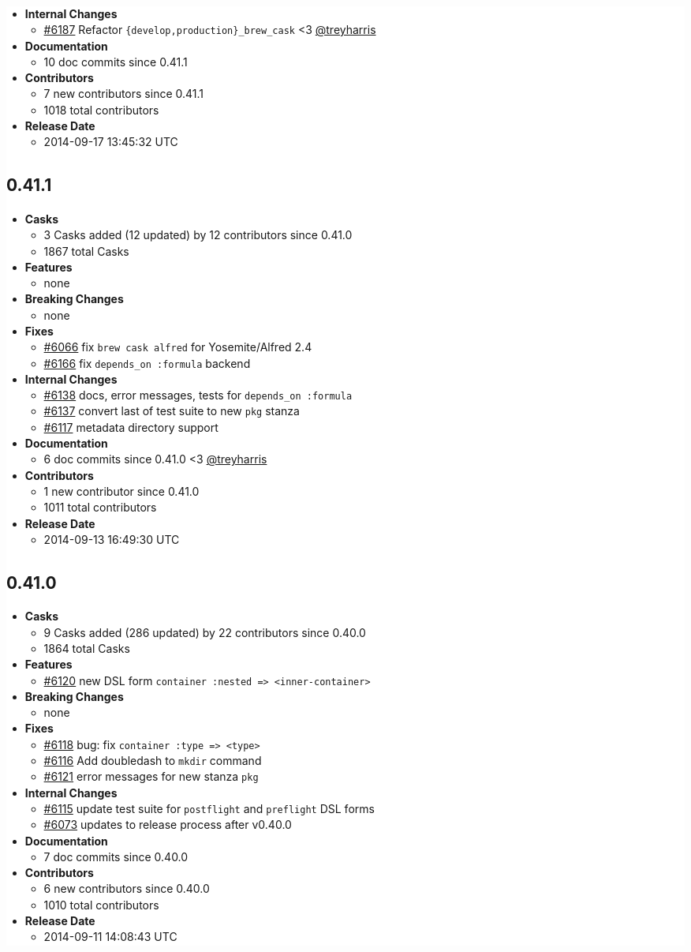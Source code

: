 * __Internal Changes__
  - [#6187][] Refactor `{develop,production}_brew_cask` <3 [@treyharris][]
* __Documentation__
  - 10 doc commits since 0.41.1
* __Contributors__
  - 7 new contributors since 0.41.1
  - 1018 total contributors
* __Release Date__
  - 2014-09-17 13:45:32 UTC

[@treyharris]: https://github.com/treyharris
[#6155]: https://github.com/caskroom/homebrew-cask/issues/6155
[#6167]: https://github.com/caskroom/homebrew-cask/issues/6167
[#6187]: https://github.com/caskroom/homebrew-cask/issues/6187
[#6192]: https://github.com/caskroom/homebrew-cask/issues/6192
[#6193]: https://github.com/caskroom/homebrew-cask/issues/6193
[#6206]: https://github.com/caskroom/homebrew-cask/issues/6206
[#6207]: https://github.com/caskroom/homebrew-cask/issues/6207
[#6208]: https://github.com/caskroom/homebrew-cask/issues/6208
[#6223]: https://github.com/caskroom/homebrew-cask/issues/6223
[#6225]: https://github.com/caskroom/homebrew-cask/issues/6225

## 0.41.1

* __Casks__
  - 3 Casks added (12 updated) by 12 contributors since 0.41.0
  - 1867 total Casks
* __Features__
  - none
* __Breaking Changes__
  - none
* __Fixes__
  - [#6066][] fix `brew cask alfred` for Yosemite/Alfred 2.4
  - [#6166][] fix `depends_on :formula` backend
* __Internal Changes__
  - [#6138][] docs, error messages, tests for `depends_on :formula`
  - [#6137][] convert last of test suite to new `pkg` stanza
  - [#6117][] metadata directory support
* __Documentation__
  - 6 doc commits since 0.41.0 <3 [@treyharris][]
* __Contributors__
  - 1 new contributor since 0.41.0
  - 1011 total contributors
* __Release Date__
  - 2014-09-13 16:49:30 UTC

[@treyharris]: https://github.com/treyharris
[#6066]: https://github.com/caskroom/homebrew-cask/issues/6066
[#6117]: https://github.com/caskroom/homebrew-cask/issues/6117
[#6137]: https://github.com/caskroom/homebrew-cask/issues/6137
[#6138]: https://github.com/caskroom/homebrew-cask/issues/6138
[#6166]: https://github.com/caskroom/homebrew-cask/issues/6166

## 0.41.0

* __Casks__
  - 9 Casks added (286 updated) by 22 contributors since 0.40.0
  - 1864 total Casks
* __Features__
  - [#6120][] new DSL form `container :nested => <inner-container>`
* __Breaking Changes__
  - none
* __Fixes__
  - [#6118][] bug: fix `container :type => <type>`
  - [#6116][] Add doubledash to `mkdir` command
  - [#6121][] error messages for new stanza `pkg`
* __Internal Changes__
  - [#6115][] update test suite for `postflight` and `preflight` DSL forms
  - [#6073][] updates to release process after v0.40.0
* __Documentation__
  - 7 doc commits since 0.40.0
* __Contributors__
  - 6 new contributors since 0.40.0
  - 1010 total contributors
* __Release Date__
  - 2014-09-11 14:08:43 UTC


[#14301]: https://github.com/caskroom/homebrew-cask/issues/14301
[#14581]: https://github.com/caskroom/homebrew-cask/issues/14581
[#14730]: https://github.com/caskroom/homebrew-cask/issues/14730
[@jgonera]: https://github.com/jgonera
[#14144]: https://github.com/caskroom/homebrew-cask/issues/14144
[@adityadalal924]: https://github.com/adityadalal924
[#11110]: https://github.com/caskroom/homebrew-cask/issues/11110
[#13419]: https://github.com/caskroom/homebrew-cask/issues/13419
[#13612]: https://github.com/caskroom/homebrew-cask/issues/13612
[#13762]: https://github.com/caskroom/homebrew-cask/issues/13762
[#13783]: https://github.com/caskroom/homebrew-cask/issues/13783
[#13848]: https://github.com/caskroom/homebrew-cask/issues/13848
[#13567]: https://github.com/caskroom/homebrew-cask/issues/13567
[#13662]: https://github.com/caskroom/homebrew-cask/issues/13567
[@delphinus35]: https://github.com/delphinus35
[@zmwangx]: https://github.com/zmwangx
[@williamboman]: https://github.com/williamboman
[#11200]: https://github.com/caskroom/homebrew-cask/issues/11200
[#12992]: https://github.com/caskroom/homebrew-cask/issues/12992
[#11672]: https://github.com/caskroom/homebrew-cask/issues/11672
[#11972]: https://github.com/caskroom/homebrew-cask/issues/11972
[#11995]: https://github.com/caskroom/homebrew-cask/issues/11995
[#12067]: https://github.com/caskroom/homebrew-cask/issues/12067
[#12785]: https://github.com/caskroom/homebrew-cask/issues/12785
[#12977]: https://github.com/caskroom/homebrew-cask/issues/12977
[#9995]: https://github.com/caskroom/homebrew-cask/issues/9995
[@SeanSith]: https://github.com/SeanSith
[@otzy007]: https://github.com/otzy007
[#11630]: https://github.com/caskroom/homebrew-cask/issues/11630
[@akitchen]: https://github.com/akitchen
[#10291]: https://github.com/caskroom/homebrew-cask/issues/10291
[#10549]: https://github.com/caskroom/homebrew-cask/issues/10549
[#10622]: https://github.com/caskroom/homebrew-cask/issues/10622
[#10628]: https://github.com/caskroom/homebrew-cask/issues/10628
[#9776]: https://github.com/caskroom/homebrew-cask/issues/9776
[#9922]: https://github.com/caskroom/homebrew-cask/issues/9922
[@jawshooah]: https://github.com/jawshooah
[@mikemcquaid]: https://github.com/mikemcquaid
[@xu-cheng]: https://github.com/xu-cheng
[#9516]: https://github.com/caskroom/homebrew-cask/issues/9516
[#9509]: https://github.com/caskroom/homebrew-cask/issues/9509
[#9152]: https://github.com/caskroom/homebrew-cask/issues/9152
[#9216]: https://github.com/caskroom/homebrew-cask/issues/9216
[#9218]: https://github.com/caskroom/homebrew-cask/issues/9218
[#9223]: https://github.com/caskroom/homebrew-cask/issues/9223
[#9225]: https://github.com/caskroom/homebrew-cask/issues/9225
[#9455]: https://github.com/caskroom/homebrew-cask/issues/9455
[#9473]: https://github.com/caskroom/homebrew-cask/issues/9473
[#9478]: https://github.com/caskroom/homebrew-cask/issues/9478
[#9480]: https://github.com/caskroom/homebrew-cask/issues/9480
[@WitzHsiao]: https://github.com/WitzHsiao
[#8751]: https://github.com/caskroom/homebrew-cask/issues/8751
[#8790]: https://github.com/caskroom/homebrew-cask/issues/8790
[#8840]: https://github.com/caskroom/homebrew-cask/issues/8840
[#8869]: https://github.com/caskroom/homebrew-cask/issues/8869
[#8870]: https://github.com/caskroom/homebrew-cask/issues/8870
[#8871]: https://github.com/caskroom/homebrew-cask/issues/8871
[#8936]: https://github.com/caskroom/homebrew-cask/issues/8936
[@bronson]: https://github.com/bronson
[#8611]: https://github.com/caskroom/homebrew-cask/issues/8611
[#8612]: https://github.com/caskroom/homebrew-cask/issues/8612
[#8618]: https://github.com/caskroom/homebrew-cask/issues/8618
[#8622]: https://github.com/caskroom/homebrew-cask/issues/8622
[#8721]: https://github.com/caskroom/homebrew-cask/issues/8721
[#8724]: https://github.com/caskroom/homebrew-cask/issues/8724
[@nZac]: https://github.com/nZac
[#8152]: https://github.com/caskroom/homebrew-cask/issues/8152
[#8156]: https://github.com/caskroom/homebrew-cask/issues/8156
[#8158]: https://github.com/caskroom/homebrew-cask/issues/8158
[#8188]: https://github.com/caskroom/homebrew-cask/issues/8188
[#8189]: https://github.com/caskroom/homebrew-cask/issues/8189
[#8190]: https://github.com/caskroom/homebrew-cask/issues/8190
[#8193]: https://github.com/caskroom/homebrew-cask/issues/8193
[#8194]: https://github.com/caskroom/homebrew-cask/issues/8194
[#8195]: https://github.com/caskroom/homebrew-cask/issues/8195
[#8196]: https://github.com/caskroom/homebrew-cask/issues/8196
[#8197]: https://github.com/caskroom/homebrew-cask/issues/8197
[#8218]: https://github.com/caskroom/homebrew-cask/issues/8218
[#8221]: https://github.com/caskroom/homebrew-cask/issues/8221
[#8225]: https://github.com/caskroom/homebrew-cask/issues/8225
[#8226]: https://github.com/caskroom/homebrew-cask/issues/8226
[#8227]: https://github.com/caskroom/homebrew-cask/issues/8227
[#8228]: https://github.com/caskroom/homebrew-cask/issues/8228
[#8229]: https://github.com/caskroom/homebrew-cask/issues/8229
[#8230]: https://github.com/caskroom/homebrew-cask/issues/8230
[#8247]: https://github.com/caskroom/homebrew-cask/issues/8247
[#8261]: https://github.com/caskroom/homebrew-cask/issues/8261
[#8263]: https://github.com/caskroom/homebrew-cask/issues/8263
[#8264]: https://github.com/caskroom/homebrew-cask/issues/8264
[#8265]: https://github.com/caskroom/homebrew-cask/issues/8265
[#8266]: https://github.com/caskroom/homebrew-cask/issues/8266
[#8268]: https://github.com/caskroom/homebrew-cask/issues/8268
[#8295]: https://github.com/caskroom/homebrew-cask/issues/8295
[#8296]: https://github.com/caskroom/homebrew-cask/issues/8296
[#8297]: https://github.com/caskroom/homebrew-cask/issues/8297
[#8298]: https://github.com/caskroom/homebrew-cask/issues/8298
[#8308]: https://github.com/caskroom/homebrew-cask/issues/8308
[#8310]: https://github.com/caskroom/homebrew-cask/issues/8310
[#8312]: https://github.com/caskroom/homebrew-cask/issues/8312
[#8314]: https://github.com/caskroom/homebrew-cask/issues/8314
[#8318]: https://github.com/caskroom/homebrew-cask/issues/8318
[#8321]: https://github.com/caskroom/homebrew-cask/issues/8321
[#8324]: https://github.com/caskroom/homebrew-cask/issues/8324
[#8328]: https://github.com/caskroom/homebrew-cask/issues/8328
[#8329]: https://github.com/caskroom/homebrew-cask/issues/8329
[#8330]: https://github.com/caskroom/homebrew-cask/issues/8330
[#8331]: https://github.com/caskroom/homebrew-cask/issues/8331
[#8332]: https://github.com/caskroom/homebrew-cask/issues/8332
[#8333]: https://github.com/caskroom/homebrew-cask/issues/8333
[#8334]: https://github.com/caskroom/homebrew-cask/issues/8334
[#8335]: https://github.com/caskroom/homebrew-cask/issues/8335
[#8336]: https://github.com/caskroom/homebrew-cask/issues/8336
[#8337]: https://github.com/caskroom/homebrew-cask/issues/8337
[#8338]: https://github.com/caskroom/homebrew-cask/issues/8338
[#8339]: https://github.com/caskroom/homebrew-cask/issues/8339
[#8340]: https://github.com/caskroom/homebrew-cask/issues/8340
[#8341]: https://github.com/caskroom/homebrew-cask/issues/8341
[#8342]: https://github.com/caskroom/homebrew-cask/issues/8342
[#8361]: https://github.com/caskroom/homebrew-cask/issues/8361
[#8369]: https://github.com/caskroom/homebrew-cask/issues/8369
[#8388]: https://github.com/caskroom/homebrew-cask/issues/8388
[#8389]: https://github.com/caskroom/homebrew-cask/issues/8389
[#8390]: https://github.com/caskroom/homebrew-cask/issues/8390
[#8391]: https://github.com/caskroom/homebrew-cask/issues/8391
[#8392]: https://github.com/caskroom/homebrew-cask/issues/8392
[#8393]: https://github.com/caskroom/homebrew-cask/issues/8393
[#8402]: https://github.com/caskroom/homebrew-cask/issues/8402
[#8403]: https://github.com/caskroom/homebrew-cask/issues/8403
[#8425]: https://github.com/caskroom/homebrew-cask/issues/8425
[#8426]: https://github.com/caskroom/homebrew-cask/issues/8426
[#8427]: https://github.com/caskroom/homebrew-cask/issues/8427
[#8428]: https://github.com/caskroom/homebrew-cask/issues/8428
[#8429]: https://github.com/caskroom/homebrew-cask/issues/8429
[#8430]: https://github.com/caskroom/homebrew-cask/issues/8430
[#8433]: https://github.com/caskroom/homebrew-cask/issues/8433
[#8434]: https://github.com/caskroom/homebrew-cask/issues/8434
[#8435]: https://github.com/caskroom/homebrew-cask/issues/8435
[#8436]: https://github.com/caskroom/homebrew-cask/issues/8436
[#8437]: https://github.com/caskroom/homebrew-cask/issues/8437
[#8442]: https://github.com/caskroom/homebrew-cask/issues/8442
[#8444]: https://github.com/caskroom/homebrew-cask/issues/8444
[#8446]: https://github.com/caskroom/homebrew-cask/issues/8446
[#8447]: https://github.com/caskroom/homebrew-cask/issues/8447
[#8448]: https://github.com/caskroom/homebrew-cask/issues/8448
[#8458]: https://github.com/caskroom/homebrew-cask/issues/8458
[#8460]: https://github.com/caskroom/homebrew-cask/issues/8460
[#8461]: https://github.com/caskroom/homebrew-cask/issues/8461
[#8463]: https://github.com/caskroom/homebrew-cask/issues/8463
[#8464]: https://github.com/caskroom/homebrew-cask/issues/8464
[#8465]: https://github.com/caskroom/homebrew-cask/issues/8465
[#8466]: https://github.com/caskroom/homebrew-cask/issues/8466
[#8490]: https://github.com/caskroom/homebrew-cask/issues/8490
[#8491]: https://github.com/caskroom/homebrew-cask/issues/8491
[#8519]: https://github.com/caskroom/homebrew-cask/issues/8519
[#8522]: https://github.com/caskroom/homebrew-cask/issues/8522
[#8539]: https://github.com/caskroom/homebrew-cask/issues/8539
[#8552]: https://github.com/caskroom/homebrew-cask/issues/8552
[#8556]: https://github.com/caskroom/homebrew-cask/issues/8556
[#8557]: https://github.com/caskroom/homebrew-cask/issues/8557
[#8559]: https://github.com/caskroom/homebrew-cask/issues/8559
[#8561]: https://github.com/caskroom/homebrew-cask/issues/8561
[#8575]: https://github.com/caskroom/homebrew-cask/issues/8575
[#8595]: https://github.com/caskroom/homebrew-cask/issues/8595
[#8596]: https://github.com/caskroom/homebrew-cask/issues/8596
[@mikemcquaid]: https://github.com/mikemcquaid
[@jawshooah]: https://github.com/jawshooah
[#8155]: https://github.com/caskroom/homebrew-cask/issues/8155
[#3066]: https://github.com/caskroom/homebrew-cask/issues/3066
[#7880]: https://github.com/caskroom/homebrew-cask/issues/7880
[#7933]: https://github.com/caskroom/homebrew-cask/issues/7933
[#7957]: https://github.com/caskroom/homebrew-cask/issues/7957
[#8017]: https://github.com/caskroom/homebrew-cask/issues/8017
[#8022]: https://github.com/caskroom/homebrew-cask/issues/8022
[#8023]: https://github.com/caskroom/homebrew-cask/issues/8023
[#8072]: https://github.com/caskroom/homebrew-cask/issues/8072
[#8089]: https://github.com/caskroom/homebrew-cask/issues/8089
[#8090]: https://github.com/caskroom/homebrew-cask/issues/8090
[#8101]: https://github.com/caskroom/homebrew-cask/issues/8101
[#8113]: https://github.com/caskroom/homebrew-cask/issues/8113
[#8129]: https://github.com/caskroom/homebrew-cask/issues/8129
[@renard]: https://github.com/renard
[#7741]: https://github.com/caskroom/homebrew-cask/issues/7741
[#7793]: https://github.com/caskroom/homebrew-cask/issues/7793
[#7794]: https://github.com/caskroom/homebrew-cask/issues/7794
[#7795]: https://github.com/caskroom/homebrew-cask/issues/7795
[#7805]: https://github.com/caskroom/homebrew-cask/issues/7805
[#7807]: https://github.com/caskroom/homebrew-cask/issues/7807
[#7810]: https://github.com/caskroom/homebrew-cask/issues/7810
[#7812]: https://github.com/caskroom/homebrew-cask/issues/7812
[#7819]: https://github.com/caskroom/homebrew-cask/issues/7819
[#7822]: https://github.com/caskroom/homebrew-cask/issues/7822
[#7825]: https://github.com/caskroom/homebrew-cask/issues/7825
[#7845]: https://github.com/caskroom/homebrew-cask/issues/7845
[#7848]: https://github.com/caskroom/homebrew-cask/issues/7848
[#7854]: https://github.com/caskroom/homebrew-cask/issues/7854
[#7855]: https://github.com/caskroom/homebrew-cask/issues/7855
[#7893]: https://github.com/caskroom/homebrew-cask/issues/7893
[#7895]: https://github.com/caskroom/homebrew-cask/issues/7895
[#7898]: https://github.com/caskroom/homebrew-cask/issues/7898
[#7900]: https://github.com/caskroom/homebrew-cask/issues/7900
[#7935]: https://github.com/caskroom/homebrew-cask/issues/7935
[#7936]: https://github.com/caskroom/homebrew-cask/issues/7936
[#7940]: https://github.com/caskroom/homebrew-cask/issues/7940
[#7958]: https://github.com/caskroom/homebrew-cask/issues/7958
[@maschs]: https://github.com/maschs
[@renard]: https://github.com/renard
[#6184]: https://github.com/caskroom/homebrew-cask/issues/6184
[#7503]: https://github.com/caskroom/homebrew-cask/issues/7503
[#7504]: https://github.com/caskroom/homebrew-cask/issues/7504
[#7506]: https://github.com/caskroom/homebrew-cask/issues/7506
[#7507]: https://github.com/caskroom/homebrew-cask/issues/7507
[#7510]: https://github.com/caskroom/homebrew-cask/issues/7510
[#7529]: https://github.com/caskroom/homebrew-cask/issues/7529
[#7530]: https://github.com/caskroom/homebrew-cask/issues/7530
[#7532]: https://github.com/caskroom/homebrew-cask/issues/7532
[#7568]: https://github.com/caskroom/homebrew-cask/issues/7568
[#7605]: https://github.com/caskroom/homebrew-cask/issues/7605
[#7642]: https://github.com/caskroom/homebrew-cask/issues/7642
[#7673]: https://github.com/caskroom/homebrew-cask/issues/7673
[#7684]: https://github.com/caskroom/homebrew-cask/issues/7684
[#7685]: https://github.com/caskroom/homebrew-cask/issues/7685
[#7686]: https://github.com/caskroom/homebrew-cask/issues/7686
[#7696]: https://github.com/caskroom/homebrew-cask/issues/7696
[#7738]: https://github.com/caskroom/homebrew-cask/issues/7738
[#7740]: https://github.com/caskroom/homebrew-cask/issues/7740
[@claui]: https://github.com/claui
[@fniephaus]: https://github.com/fniephaus
[#7311]: https://github.com/caskroom/homebrew-cask/issues/7311
[#7354]: https://github.com/caskroom/homebrew-cask/issues/7354
[#7365]: https://github.com/caskroom/homebrew-cask/issues/7365
[#7367]: https://github.com/caskroom/homebrew-cask/issues/7367
[#7399]: https://github.com/caskroom/homebrew-cask/issues/7399
[#7401]: https://github.com/caskroom/homebrew-cask/issues/7401
[#7426]: https://github.com/caskroom/homebrew-cask/issues/7426
[#7428]: https://github.com/caskroom/homebrew-cask/issues/7428
[#7429]: https://github.com/caskroom/homebrew-cask/issues/7429
[#7430]: https://github.com/caskroom/homebrew-cask/issues/7430
[#7432]: https://github.com/caskroom/homebrew-cask/issues/7432
[#7450]: https://github.com/caskroom/homebrew-cask/issues/7450
[#7451]: https://github.com/caskroom/homebrew-cask/issues/7451
[#7453]: https://github.com/caskroom/homebrew-cask/issues/7453
[#7065]: https://github.com/caskroom/homebrew-cask/issues/7065
[#7123]: https://github.com/caskroom/homebrew-cask/issues/7123
[#7133]: https://github.com/caskroom/homebrew-cask/issues/7133
[#7268]: https://github.com/caskroom/homebrew-cask/issues/7268
[#7165]: https://github.com/caskroom/homebrew-cask/issues/7165
[@hanxue]: https://github.com/hanxue
[@ddinh]: https://github.com/ddinh
[#6783]: https://github.com/caskroom/homebrew-cask/issues/6783
[#6823]: https://github.com/caskroom/homebrew-cask/issues/6823
[#6840]: https://github.com/caskroom/homebrew-cask/issues/6840
[#6864]: https://github.com/caskroom/homebrew-cask/issues/6864
[#6947]: https://github.com/caskroom/homebrew-cask/issues/6947
[#6948]: https://github.com/caskroom/homebrew-cask/issues/6948
[#6965]: https://github.com/caskroom/homebrew-cask/issues/6965
[#6966]: https://github.com/caskroom/homebrew-cask/issues/6966
[#6967]: https://github.com/caskroom/homebrew-cask/issues/6967
[@ffleming]: https://github.com/ffleming
[@micahbf]: https://github.com/micahbf
[#6532]: https://github.com/caskroom/homebrew-cask/issues/6532
[#6557]: https://github.com/caskroom/homebrew-cask/issues/6557
[#6578]: https://github.com/caskroom/homebrew-cask/issues/6578
[#6600]: https://github.com/caskroom/homebrew-cask/issues/6600
[#6610]: https://github.com/caskroom/homebrew-cask/issues/6610
[#6611]: https://github.com/caskroom/homebrew-cask/issues/6611
[#6656]: https://github.com/caskroom/homebrew-cask/issues/6656
[#6660]: https://github.com/caskroom/homebrew-cask/issues/6660
[#6680]: https://github.com/caskroom/homebrew-cask/issues/6680
[#6360]: https://github.com/caskroom/homebrew-cask/issues/6360
[#6426]: https://github.com/caskroom/homebrew-cask/issues/6426
[#6433]: https://github.com/caskroom/homebrew-cask/issues/6433
[#6461]: https://github.com/caskroom/homebrew-cask/issues/6461
[#6462]: https://github.com/caskroom/homebrew-cask/issues/6462
[#6463]: https://github.com/caskroom/homebrew-cask/issues/6463
[#6478]: https://github.com/caskroom/homebrew-cask/issues/6478
[#6487]: https://github.com/caskroom/homebrew-cask/issues/6487
[#6491]: https://github.com/caskroom/homebrew-cask/issues/6491
[#6493]: https://github.com/caskroom/homebrew-cask/issues/6493
[@alexcruice]: https://github.com/alexcruice
[@claui]: https://github.com/claui
[@jconley]: https://github.com/jconley
[#6405]: https://github.com/caskroom/homebrew-cask/issues/6405
[#6227]: https://github.com/caskroom/homebrew-cask/issues/6227
[#6283]: https://github.com/caskroom/homebrew-cask/issues/6283
[#6306]: https://github.com/caskroom/homebrew-cask/issues/6306
[#6329]: https://github.com/caskroom/homebrew-cask/issues/6329
[#6357]: https://github.com/caskroom/homebrew-cask/issues/6357
[#6073]: https://github.com/caskroom/homebrew-cask/issues/6073
[#6115]: https://github.com/caskroom/homebrew-cask/issues/6115
[#6116]: https://github.com/caskroom/homebrew-cask/issues/6116
[#6118]: https://github.com/caskroom/homebrew-cask/issues/6118
[#6120]: https://github.com/caskroom/homebrew-cask/issues/6120
[#6121]: https://github.com/caskroom/homebrew-cask/issues/6121
[#5890]: https://github.com/caskroom/homebrew-cask/issues/5890
[#4688]: https://github.com/caskroom/homebrew-cask/issues/4688
[09c5ea4]: https://github.com/caskroom/homebrew-cask/commit/09c5ea431694d960a1bc05545292b9557db99141
[#5769]: https://github.com/caskroom/homebrew-cask/issues/5769
[#5790]: https://github.com/caskroom/homebrew-cask/issues/5790
[#5806]: https://github.com/caskroom/homebrew-cask/issues/5806
[#5849]: https://github.com/caskroom/homebrew-cask/issues/5849
[#5891]: https://github.com/caskroom/homebrew-cask/issues/5891
[#5913]: https://github.com/caskroom/homebrew-cask/issues/5913
[#5922]: https://github.com/caskroom/homebrew-cask/issues/5922
[#5923]: https://github.com/caskroom/homebrew-cask/issues/5923
[#5931]: https://github.com/caskroom/homebrew-cask/issues/5931
[#5975]: https://github.com/caskroom/homebrew-cask/issues/5975
[#6068]: https://github.com/caskroom/homebrew-cask/issues/6068
[#6071]: https://github.com/caskroom/homebrew-cask/issues/6071
[#5749]: https://github.com/caskroom/homebrew-cask/issues/5749
[#5750]: https://github.com/caskroom/homebrew-cask/issues/5750
[#5752]: https://github.com/caskroom/homebrew-cask/issues/5752
[#5754]: https://github.com/caskroom/homebrew-cask/issues/5754
[@federicobond]: https://github.com/federicobond
[@rochefort]: https://github.com/rochefort
[#5591]: https://github.com/caskroom/homebrew-cask/issues/5591
[#5596]: https://github.com/caskroom/homebrew-cask/issues/5596
[#5598]: https://github.com/caskroom/homebrew-cask/issues/5598
[#5599]: https://github.com/caskroom/homebrew-cask/issues/5599
[#5622]: https://github.com/caskroom/homebrew-cask/issues/5622
[#5623]: https://github.com/caskroom/homebrew-cask/issues/5623
[#5636]: https://github.com/caskroom/homebrew-cask/issues/5636
[#5699]: https://github.com/caskroom/homebrew-cask/issues/5699
[#5723]: https://github.com/caskroom/homebrew-cask/issues/5723
[#5739]: https://github.com/caskroom/homebrew-cask/issues/5739
[#5740]: https://github.com/caskroom/homebrew-cask/issues/5740
[#5590]: https://github.com/caskroom/homebrew-cask/issues/5590
[#5579]: https://github.com/caskroom/homebrew-cask/issues/5579
[#5569]: https://github.com/caskroom/homebrew-cask/issues/5569
[#5555]: https://github.com/caskroom/homebrew-cask/issues/5555
[#5548]: https://github.com/caskroom/homebrew-cask/issues/5548
[#5544]: https://github.com/caskroom/homebrew-cask/issues/5544
[@fapper]: https://github.com/fapper
[@rstacruz]: https://github.com/rstacruz
[@ujovlado]: https://github.com/ujovlado
[@alexbarclay]: https://github.com/alexbarclay
[@hanjianwei]: https://github.com/hanjianwei
[#5540]: https://github.com/caskroom/homebrew-cask/issues/5540
[#5365]: https://github.com/caskroom/homebrew-cask/issues/5365
[#5520]: https://github.com/caskroom/homebrew-cask/issues/5520
[#5517]: https://github.com/caskroom/homebrew-cask/issues/5517
[#5519]: https://github.com/caskroom/homebrew-cask/issues/5519
[#5340]: https://github.com/caskroom/homebrew-cask/issues/5340
[#4953]: https://github.com/caskroom/homebrew-cask/issues/4953
[#4928]: https://github.com/caskroom/homebrew-cask/issues/4928
[#4951]: https://github.com/caskroom/homebrew-cask/issues/4951
[#5132]: https://github.com/caskroom/homebrew-cask/issues/5132
[#5120]: https://github.com/caskroom/homebrew-cask/issues/5120
[#4845]: https://github.com/caskroom/homebrew-cask/issues/4845
[#4873]: https://github.com/caskroom/homebrew-cask/issues/4873
[#4869]: https://github.com/caskroom/homebrew-cask/issues/4869
[#4896]: https://github.com/caskroom/homebrew-cask/issues/4896
[#4848]: https://github.com/caskroom/homebrew-cask/issues/4848
[#4849]: https://github.com/caskroom/homebrew-cask/issues/4849
[#4847]: https://github.com/caskroom/homebrew-cask/issues/4847
[#4866]: https://github.com/caskroom/homebrew-cask/issues/4866
[#4865]: https://github.com/caskroom/homebrew-cask/issues/4865
[#5063]: https://github.com/caskroom/homebrew-cask/issues/5063
[#5064]: https://github.com/caskroom/homebrew-cask/issues/5064
[#5020]: https://github.com/caskroom/homebrew-cask/issues/5020
[#5037]: https://github.com/caskroom/homebrew-cask/issues/5037
[#5025]: https://github.com/caskroom/homebrew-cask/issues/5025
[#5024]: https://github.com/caskroom/homebrew-cask/issues/5024
[#5011]: https://github.com/caskroom/homebrew-cask/issues/5011
[#5014]: https://github.com/caskroom/homebrew-cask/issues/5014
[@ujovlado]: https://github.com/ujovlado
[#4997]: https://github.com/caskroom/homebrew-cask/issues/4997
[#4994]: https://github.com/caskroom/homebrew-cask/issues/4994
[#4996]: https://github.com/caskroom/homebrew-cask/issues/4996
[#4998]: https://github.com/caskroom/homebrew-cask/issues/4998
[#4986]: https://github.com/caskroom/homebrew-cask/issues/4986
[#4868]: https://github.com/caskroom/homebrew-cask/issues/4868
[#4913]: https://github.com/caskroom/homebrew-cask/issues/4913
[@laurent22]: https://github.com/laurent22
[#4857]: https://github.com/caskroom/homebrew-cask/issues/4857
[#4980]: https://github.com/caskroom/homebrew-cask/issues/4980
[#4978]: https://github.com/caskroom/homebrew-cask/issues/4978
[#4982]: https://github.com/caskroom/homebrew-cask/issues/4982
[#4975]: https://github.com/caskroom/homebrew-cask/issues/4975
[#4965]: https://github.com/caskroom/homebrew-cask/issues/4965
[#4970]: https://github.com/caskroom/homebrew-cask/issues/4970
[#4969]: https://github.com/caskroom/homebrew-cask/issues/4969
[#4963]: https://github.com/caskroom/homebrew-cask/issues/4963
[#4964]: https://github.com/caskroom/homebrew-cask/issues/4964
[#4948]: https://github.com/caskroom/homebrew-cask/issues/4948
[#4924]: https://github.com/caskroom/homebrew-cask/issues/4924
[#4927]: https://github.com/caskroom/homebrew-cask/issues/4927
[#4900]: https://github.com/caskroom/homebrew-cask/issues/4900
[#4890]: https://github.com/caskroom/homebrew-cask/issues/4890
[#4889]: https://github.com/caskroom/homebrew-cask/issues/4889
[#4883]: https://github.com/caskroom/homebrew-cask/issues/4883
[#4882]: https://github.com/caskroom/homebrew-cask/issues/4882
[#4887]: https://github.com/caskroom/homebrew-cask/issues/4887
[#4888]: https://github.com/caskroom/homebrew-cask/issues/4888
[#4892]: https://github.com/caskroom/homebrew-cask/issues/4892
[#4881]: https://github.com/caskroom/homebrew-cask/issues/4881
[#4830]: https://github.com/caskroom/homebrew-cask/issues/4830
[#4828]: https://github.com/caskroom/homebrew-cask/issues/4828
[#4782]: https://github.com/caskroom/homebrew-cask/issues/4782
[@Zearin]: https://github.com/Zearin
[#4812]: https://github.com/caskroom/homebrew-cask/issues/4812
[#4807]: https://github.com/caskroom/homebrew-cask/issues/4807
[#4787]: https://github.com/caskroom/homebrew-cask/issues/4787
[#4804]: https://github.com/caskroom/homebrew-cask/issues/4804
[#4732]: https://github.com/caskroom/homebrew-cask/issues/4732
[#4757]: https://github.com/caskroom/homebrew-cask/issues/4757
[#4760]: https://github.com/caskroom/homebrew-cask/issues/4760
[#4758]: https://github.com/caskroom/homebrew-cask/issues/4758
[#4735]: https://github.com/caskroom/homebrew-cask/issues/4735
[#4739]: https://github.com/caskroom/homebrew-cask/issues/4739
[#4733]: https://github.com/caskroom/homebrew-cask/issues/4733
[#4729]: https://github.com/caskroom/homebrew-cask/issues/4729
[#4719]: https://github.com/caskroom/homebrew-cask/issues/4719
[#4673]: https://github.com/caskroom/homebrew-cask/issues/4673
[#4715]: https://github.com/caskroom/homebrew-cask/issues/4715
[#4730]: https://github.com/caskroom/homebrew-cask/issues/4730
[#4689]: https://github.com/caskroom/homebrew-cask/issues/4689
[#4658]: https://github.com/caskroom/homebrew-cask/issues/4658
[#4659]: https://github.com/caskroom/homebrew-cask/issues/4659
[#4650]: https://github.com/caskroom/homebrew-cask/issues/4650
[#4616]: https://github.com/caskroom/homebrew-cask/issues/4616
[@radeksimko]: https://github.com/radeksimko
[@wizonesolutions]: https://github.com/wizonesolutions
[#4603]: https://github.com/caskroom/homebrew-cask/issues/4603
[#4559]: https://github.com/caskroom/homebrew-cask/issues/4559
[#4508]: https://github.com/caskroom/homebrew-cask/issues/4508
[#4434]: https://github.com/caskroom/homebrew-cask/issues/4434
[#4405]: https://github.com/caskroom/homebrew-cask/issues/4405
[#4370]: https://github.com/caskroom/homebrew-cask/issues/4370
[#4382]: https://github.com/caskroom/homebrew-cask/issues/4382
[#4360]: https://github.com/caskroom/homebrew-cask/issues/4360
[#4300]: https://github.com/caskroom/homebrew-cask/issues/4300
[#4299]: https://github.com/caskroom/homebrew-cask/issues/4299
[#4264]: https://github.com/caskroom/homebrew-cask/issues/4264
[#3328]: https://github.com/caskroom/homebrew-cask/issues/3328
[#4260]: https://github.com/caskroom/homebrew-cask/issues/4260
[#4257]: https://github.com/caskroom/homebrew-cask/issues/4257
[#4244]: https://github.com/caskroom/homebrew-cask/issues/4244
[#4242]: https://github.com/caskroom/homebrew-cask/issues/4242
[#4245]: https://github.com/caskroom/homebrew-cask/issues/4245
[@ngs]: https://github.com/ngs
[#4229]: https://github.com/caskroom/homebrew-cask/issues/4229
[#4241]: https://github.com/caskroom/homebrew-cask/issues/4241
[#4226]: https://github.com/caskroom/homebrew-cask/issues/4226
[#4200]: https://github.com/caskroom/homebrew-cask/issues/4200
[@linc01n]: https://github.com/linc01n
[#4195]: https://github.com/caskroom/homebrew-cask/issues/4195
[#2427]: https://github.com/caskroom/homebrew-cask/issues/2427
[#4169]: https://github.com/caskroom/homebrew-cask/issues/4169
[#4163]: https://github.com/caskroom/homebrew-cask/issues/4163
[#4095]: https://github.com/caskroom/homebrew-cask/issues/4095
[#4094]: https://github.com/caskroom/homebrew-cask/issues/4094
[#4064]: https://github.com/caskroom/homebrew-cask/issues/4064
[@linc01n]: https://github.com/linc01n
[@jcgay]: https://github.com/jcgay
[#4042]: https://github.com/caskroom/homebrew-cask/issues/4042
[#4039]: https://github.com/caskroom/homebrew-cask/issues/4039
[#2971]: https://github.com/caskroom/homebrew-cask/issues/2971
[@voanhduy1512]: https://github.com/voanhduy1512
[@MattiSG]: https://github.com/MattiSG
[@adamchainz]: https://github.com/adamchainz
[#3667]: https://github.com/caskroom/homebrew-cask/issues/3667
[#3700]: https://github.com/caskroom/homebrew-cask/issues/3700
[#3699]: https://github.com/caskroom/homebrew-cask/issues/3699
[#2706]: https://github.com/caskroom/homebrew-cask/issues/2706
[#3662]: https://github.com/caskroom/homebrew-cask/issues/3662
[#3668]: https://github.com/caskroom/homebrew-cask/issues/3668
[#3647]: https://github.com/caskroom/homebrew-cask/issues/3647
[@jasonkarns]: https://github.com/jasonkarns
[@drew-gross]: https://github.com/drew-gross
[#3587]: https://github.com/caskroom/homebrew-cask/issues/3587
[@bartoszj]: https://github.com/bartoszj
[#3515]: https://github.com/caskroom/homebrew-cask/issues/3515
[#3540]: https://github.com/caskroom/homebrew-cask/issues/3540
[#3541]: https://github.com/caskroom/homebrew-cask/issues/3541
[#3518]: https://github.com/caskroom/homebrew-cask/issues/3518
[#3516]: https://github.com/caskroom/homebrew-cask/issues/3516
[#3500]: https://github.com/caskroom/homebrew-cask/issues/3500
[#3503]: https://github.com/caskroom/homebrew-cask/issues/3503
[#3443]: https://github.com/caskroom/homebrew-cask/issues/3443
[#3422]: https://github.com/caskroom/homebrew-cask/issues/3422
[@pedros]: https://github.com/pedros
[@cgcai]: https://github.com/cgcai
[@cubranic]: https://github.com/cubranic
[#3459]: https://github.com/caskroom/homebrew-cask/issues/3459
[#3441]: https://github.com/caskroom/homebrew-cask/issues/3441
[#3106]: https://github.com/caskroom/homebrew-cask/issues/3106
[#3217]: https://github.com/caskroom/homebrew-cask/issues/3217
[#2672]: https://github.com/caskroom/homebrew-cask/issues/2672
[#3335]: https://github.com/caskroom/homebrew-cask/issues/3335
[#3327]: https://github.com/caskroom/homebrew-cask/issues/3327
[#3324]: https://github.com/caskroom/homebrew-cask/issues/3324
[#3323]: https://github.com/caskroom/homebrew-cask/issues/3323
[#3011]: https://github.com/caskroom/homebrew-cask/issues/3011
[#3275]: https://github.com/caskroom/homebrew-cask/issues/3275
[@mecca831]: https://github.com/mecca831
[#3190]: https://github.com/caskroom/homebrew-cask/issues/3190
[#3241]: https://github.com/caskroom/homebrew-cask/issues/3241
[#3242]: https://github.com/caskroom/homebrew-cask/issues/3242
[#3013]: https://github.com/caskroom/homebrew-cask/issues/3013
[#3188]: https://github.com/caskroom/homebrew-cask/issues/3188
[@muescha]: https://github.com/muescha
[#3014]: https://github.com/caskroom/homebrew-cask/issues/3014
[#3039]: https://github.com/caskroom/homebrew-cask/issues/3039
[#3040]: https://github.com/caskroom/homebrew-cask/issues/3040
[#3178]: https://github.com/caskroom/homebrew-cask/issues/3178
[#2705]: https://github.com/caskroom/homebrew-cask/issues/2705
[#2744]: https://github.com/caskroom/homebrew-cask/issues/2744
[#2970]: https://github.com/caskroom/homebrew-cask/issues/2970
[@voanhduy1512]: https://github.com/voanhduy1512
[#3058]: https://github.com/caskroom/homebrew-cask/issues/3058
[#3073]: https://github.com/caskroom/homebrew-cask/issues/3073
[#3105]: https://github.com/caskroom/homebrew-cask/issues/3105
[#3107]: https://github.com/caskroom/homebrew-cask/issues/3107
[#3131]: https://github.com/caskroom/homebrew-cask/issues/3131
[#2467]: https://github.com/caskroom/homebrew-cask/issues/2467
[@vmrob]: https://github.com/vmrob
[@tmonney]: https://github.com/tmonney
[@doits]: https://github.com/doits
[#3155]: https://github.com/caskroom/homebrew-cask/issues/3155
[#3079]: https://github.com/caskroom/homebrew-cask/issues/3079
[#3108]: https://github.com/caskroom/homebrew-cask/issues/3108
[#2931]: https://github.com/caskroom/homebrew-cask/issues/2931
[#3076]: https://github.com/caskroom/homebrew-cask/issues/3076
[#3075]: https://github.com/caskroom/homebrew-cask/issues/3075
[#3057]: https://github.com/caskroom/homebrew-cask/issues/3057
[#3042]: https://github.com/caskroom/homebrew-cask/issues/3042
[#3025]: https://github.com/caskroom/homebrew-cask/issues/3025
[#3044]: https://github.com/caskroom/homebrew-cask/issues/3044
[#3015]: https://github.com/caskroom/homebrew-cask/issues/3015
[@Red54]: https://github.com/Red54
[@skivvies]: https://github.com/skivvies
[#2994]: https://github.com/caskroom/homebrew-cask/issues/2994
[#2991]: https://github.com/caskroom/homebrew-cask/issues/2991
[#2961]: https://github.com/caskroom/homebrew-cask/issues/2961
[#2957]: https://github.com/caskroom/homebrew-cask/issues/2957
[#2945]: https://github.com/caskroom/homebrew-cask/issues/2945
[#2761]: https://github.com/caskroom/homebrew-cask/issues/2761
[#2925]: https://github.com/caskroom/homebrew-cask/issues/2925
[#2932]: https://github.com/caskroom/homebrew-cask/issues/2932
[#2923]: https://github.com/caskroom/homebrew-cask/issues/2923
[#2822]: https://github.com/caskroom/homebrew-cask/issues/2822
[#2742]: https://github.com/caskroom/homebrew-cask/issues/2742
[#2625]: https://github.com/caskroom/homebrew-cask/issues/2625
[#2890]: https://github.com/caskroom/homebrew-cask/issues/2890
[#2875]: https://github.com/caskroom/homebrew-cask/issues/2875
[#2734]: https://github.com/caskroom/homebrew-cask/issues/2734
[#2739]: https://github.com/caskroom/homebrew-cask/issues/2739
[#2874]: https://github.com/caskroom/homebrew-cask/issues/2874
[#2392]: https://github.com/caskroom/homebrew-cask/issues/2392
[@AlJohri]: https://github.com/AlJohri
[#2873]: https://github.com/caskroom/homebrew-cask/issues/2873
[#2872]: https://github.com/caskroom/homebrew-cask/issues/2872
[#2851]: https://github.com/caskroom/homebrew-cask/issues/2851
[#2759]: https://github.com/caskroom/homebrew-cask/issues/2759
[#2850]: https://github.com/caskroom/homebrew-cask/issues/2850
[#2841]: https://github.com/caskroom/homebrew-cask/issues/2841
[#2829]: https://github.com/caskroom/homebrew-cask/issues/2829
[#2840]: https://github.com/caskroom/homebrew-cask/issues/2840
[@lgarron]: https://github.com/lgarron
[@phillipalexander]: https://github.com/phillipalexander
[@sgtpep]: https://github.com/sgtpep
[@tamird]: https://github.com/tamird
[@juuso]: https://github.com/juuso
[@tsantor]: https://github.com/tsantor
[#2719]: https://github.com/caskroom/homebrew-cask/issues/2719
[#1992]: https://github.com/caskroom/homebrew-cask/issues/1992
[#2820]: https://github.com/caskroom/homebrew-cask/issues/2820
[#2809]: https://github.com/caskroom/homebrew-cask/issues/2809
[#2807]: https://github.com/caskroom/homebrew-cask/issues/2807
[#2803]: https://github.com/caskroom/homebrew-cask/issues/2803
[#2748]: https://github.com/caskroom/homebrew-cask/issues/2748
[#2624]: https://github.com/caskroom/homebrew-cask/issues/2624
[@vmrob]: https://github.com/vmrob
[#2792]: https://github.com/caskroom/homebrew-cask/issues/2792
[#2767]: https://github.com/caskroom/homebrew-cask/issues/2767
[#2701]: https://github.com/caskroom/homebrew-cask/issues/2701
[#2787]: https://github.com/caskroom/homebrew-cask/issues/2787
[#2786]: https://github.com/caskroom/homebrew-cask/issues/2786
[#2785]: https://github.com/caskroom/homebrew-cask/issues/2785
[#2637]: https://github.com/caskroom/homebrew-cask/issues/2637
[#2741]: https://github.com/caskroom/homebrew-cask/issues/2741
[#2760]: https://github.com/caskroom/homebrew-cask/issues/2760
[#2762]: https://github.com/caskroom/homebrew-cask/issues/2762
[#2784]: https://github.com/caskroom/homebrew-cask/issues/2784
[#2783]: https://github.com/caskroom/homebrew-cask/issues/2783
[#2782]: https://github.com/caskroom/homebrew-cask/issues/2782
[#2733]: https://github.com/caskroom/homebrew-cask/issues/2733
[#2623]: https://github.com/caskroom/homebrew-cask/issues/2623
[#2613]: https://github.com/caskroom/homebrew-cask/issues/2613
[#2743]: https://github.com/caskroom/homebrew-cask/issues/2743
[#2732]: https://github.com/caskroom/homebrew-cask/issues/2732
[#2631]: https://github.com/caskroom/homebrew-cask/issues/2631
[#2725]: https://github.com/caskroom/homebrew-cask/issues/2725
[#2724]: https://github.com/caskroom/homebrew-cask/issues/2724
[#2689]: https://github.com/caskroom/homebrew-cask/issues/2689
[#2698]: https://github.com/caskroom/homebrew-cask/issues/2698
[#2532]: https://github.com/caskroom/homebrew-cask/issues/2532
[@voanhduy1512]: https://github.com/voanhduy1512
[#2647]: https://github.com/caskroom/homebrew-cask/issues/2647
[@jedahan]: https://github.com/jedahan
[#2305]: https://github.com/caskroom/homebrew-cask/issues/2305
[#2594]: https://github.com/caskroom/homebrew-cask/issues/2594
[#2592]: https://github.com/caskroom/homebrew-cask/issues/2592
[#2581]: https://github.com/caskroom/homebrew-cask/issues/2581
[@goxberry]: https://github.com/goxberry
[#2576]: https://github.com/caskroom/homebrew-cask/issues/2576
[#2555]: https://github.com/caskroom/homebrew-cask/issues/2555
[#2697]: https://github.com/caskroom/homebrew-cask/issues/2697
[#2593]: https://github.com/caskroom/homebrew-cask/issues/2593
[#2418]: https://github.com/caskroom/homebrew-cask/issues/2418
[#2676]: https://github.com/caskroom/homebrew-cask/issues/2676
[#2560]: https://github.com/caskroom/homebrew-cask/issues/2560
[#2567]: https://github.com/caskroom/homebrew-cask/issues/2567
[#2536]: https://github.com/caskroom/homebrew-cask/issues/2536
[#2670]: https://github.com/caskroom/homebrew-cask/issues/2670
[#2650]: https://github.com/caskroom/homebrew-cask/issues/2650
[@wallacewinfrey]: https://github.com/wallacewinfrey
[@vmrob]: https://github.com/vmrob
[#2545]: https://github.com/caskroom/homebrew-cask/issues/2545
[#2391]: https://github.com/caskroom/homebrew-cask/issues/2391
[#2618]: https://github.com/caskroom/homebrew-cask/issues/2618
[@stylerw]: https://github.com/stylerw